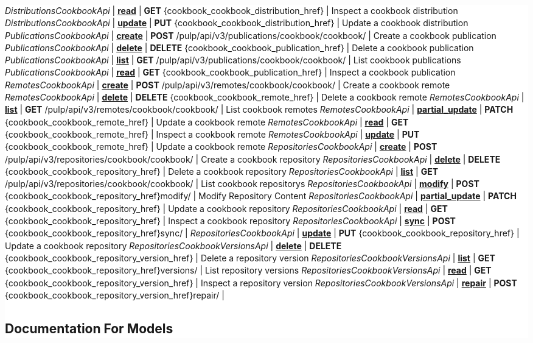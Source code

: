 *DistributionsCookbookApi* | [**read**](docs/DistributionsCookbookApi.md#read) | **GET** {cookbook_cookbook_distribution_href} | Inspect a cookbook distribution
*DistributionsCookbookApi* | [**update**](docs/DistributionsCookbookApi.md#update) | **PUT** {cookbook_cookbook_distribution_href} | Update a cookbook distribution
*PublicationsCookbookApi* | [**create**](docs/PublicationsCookbookApi.md#create) | **POST** /pulp/api/v3/publications/cookbook/cookbook/ | Create a cookbook publication
*PublicationsCookbookApi* | [**delete**](docs/PublicationsCookbookApi.md#delete) | **DELETE** {cookbook_cookbook_publication_href} | Delete a cookbook publication
*PublicationsCookbookApi* | [**list**](docs/PublicationsCookbookApi.md#list) | **GET** /pulp/api/v3/publications/cookbook/cookbook/ | List cookbook publications
*PublicationsCookbookApi* | [**read**](docs/PublicationsCookbookApi.md#read) | **GET** {cookbook_cookbook_publication_href} | Inspect a cookbook publication
*RemotesCookbookApi* | [**create**](docs/RemotesCookbookApi.md#create) | **POST** /pulp/api/v3/remotes/cookbook/cookbook/ | Create a cookbook remote
*RemotesCookbookApi* | [**delete**](docs/RemotesCookbookApi.md#delete) | **DELETE** {cookbook_cookbook_remote_href} | Delete a cookbook remote
*RemotesCookbookApi* | [**list**](docs/RemotesCookbookApi.md#list) | **GET** /pulp/api/v3/remotes/cookbook/cookbook/ | List cookbook remotes
*RemotesCookbookApi* | [**partial_update**](docs/RemotesCookbookApi.md#partial_update) | **PATCH** {cookbook_cookbook_remote_href} | Update a cookbook remote
*RemotesCookbookApi* | [**read**](docs/RemotesCookbookApi.md#read) | **GET** {cookbook_cookbook_remote_href} | Inspect a cookbook remote
*RemotesCookbookApi* | [**update**](docs/RemotesCookbookApi.md#update) | **PUT** {cookbook_cookbook_remote_href} | Update a cookbook remote
*RepositoriesCookbookApi* | [**create**](docs/RepositoriesCookbookApi.md#create) | **POST** /pulp/api/v3/repositories/cookbook/cookbook/ | Create a cookbook repository
*RepositoriesCookbookApi* | [**delete**](docs/RepositoriesCookbookApi.md#delete) | **DELETE** {cookbook_cookbook_repository_href} | Delete a cookbook repository
*RepositoriesCookbookApi* | [**list**](docs/RepositoriesCookbookApi.md#list) | **GET** /pulp/api/v3/repositories/cookbook/cookbook/ | List cookbook repositorys
*RepositoriesCookbookApi* | [**modify**](docs/RepositoriesCookbookApi.md#modify) | **POST** {cookbook_cookbook_repository_href}modify/ | Modify Repository Content
*RepositoriesCookbookApi* | [**partial_update**](docs/RepositoriesCookbookApi.md#partial_update) | **PATCH** {cookbook_cookbook_repository_href} | Update a cookbook repository
*RepositoriesCookbookApi* | [**read**](docs/RepositoriesCookbookApi.md#read) | **GET** {cookbook_cookbook_repository_href} | Inspect a cookbook repository
*RepositoriesCookbookApi* | [**sync**](docs/RepositoriesCookbookApi.md#sync) | **POST** {cookbook_cookbook_repository_href}sync/ | 
*RepositoriesCookbookApi* | [**update**](docs/RepositoriesCookbookApi.md#update) | **PUT** {cookbook_cookbook_repository_href} | Update a cookbook repository
*RepositoriesCookbookVersionsApi* | [**delete**](docs/RepositoriesCookbookVersionsApi.md#delete) | **DELETE** {cookbook_cookbook_repository_version_href} | Delete a repository version
*RepositoriesCookbookVersionsApi* | [**list**](docs/RepositoriesCookbookVersionsApi.md#list) | **GET** {cookbook_cookbook_repository_href}versions/ | List repository versions
*RepositoriesCookbookVersionsApi* | [**read**](docs/RepositoriesCookbookVersionsApi.md#read) | **GET** {cookbook_cookbook_repository_version_href} | Inspect a repository version
*RepositoriesCookbookVersionsApi* | [**repair**](docs/RepositoriesCookbookVersionsApi.md#repair) | **POST** {cookbook_cookbook_repository_version_href}repair/ | 


## Documentation For Models
